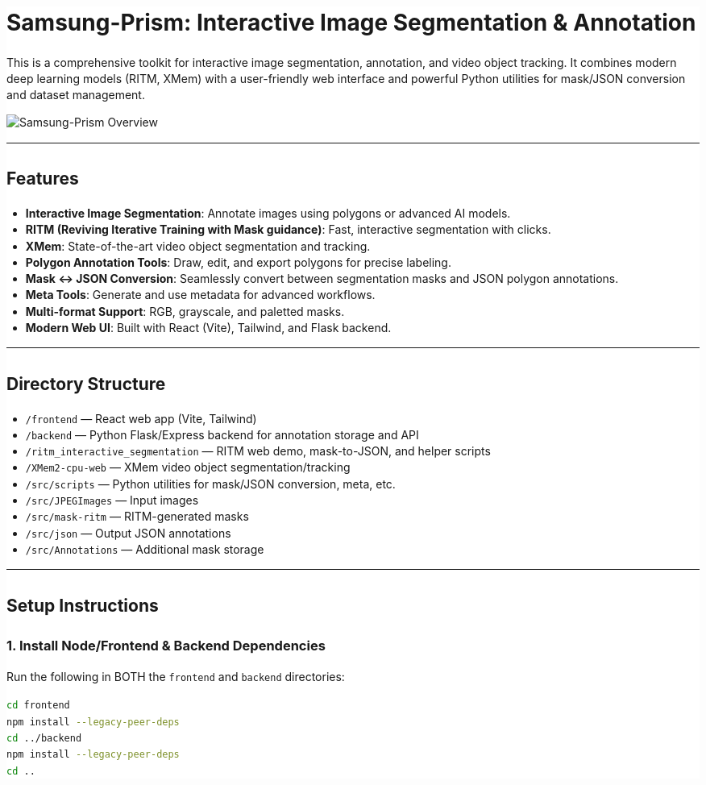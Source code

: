 # Samsung-Prism: Interactive Image Segmentation & Annotation

This is a comprehensive toolkit for interactive image segmentation, annotation, and video object tracking. It combines modern deep learning models (RITM, XMem) with a user-friendly web interface and powerful Python utilities for mask/JSON conversion and dataset management.

![Samsung-Prism Overview](working.png)

---

## Features

- **Interactive Image Segmentation**: Annotate images using polygons or advanced AI models.
- **RITM (Reviving Iterative Training with Mask guidance)**: Fast, interactive segmentation with clicks.
- **XMem**: State-of-the-art video object segmentation and tracking.
- **Polygon Annotation Tools**: Draw, edit, and export polygons for precise labeling.
- **Mask ↔ JSON Conversion**: Seamlessly convert between segmentation masks and JSON polygon annotations.
- **Meta Tools**: Generate and use metadata for advanced workflows.
- **Multi-format Support**: RGB, grayscale, and paletted masks.
- **Modern Web UI**: Built with React (Vite), Tailwind, and Flask backend.

---

## Directory Structure

- `/frontend` — React web app (Vite, Tailwind)
- `/backend` — Python Flask/Express backend for annotation storage and API
- `/ritm_interactive_segmentation` — RITM web demo, mask-to-JSON, and helper scripts
- `/XMem2-cpu-web` — XMem video object segmentation/tracking
- `/src/scripts` — Python utilities for mask/JSON conversion, meta, etc.
- `/src/JPEGImages` — Input images
- `/src/mask-ritm` — RITM-generated masks
- `/src/json` — Output JSON annotations
- `/src/Annotations` — Additional mask storage

---

## Setup Instructions

### 1. Install Node/Frontend & Backend Dependencies
Run the following in BOTH the `frontend` and `backend` directories:
```bash
cd frontend
npm install --legacy-peer-deps
cd ../backend
npm install --legacy-peer-deps
cd ..
```
